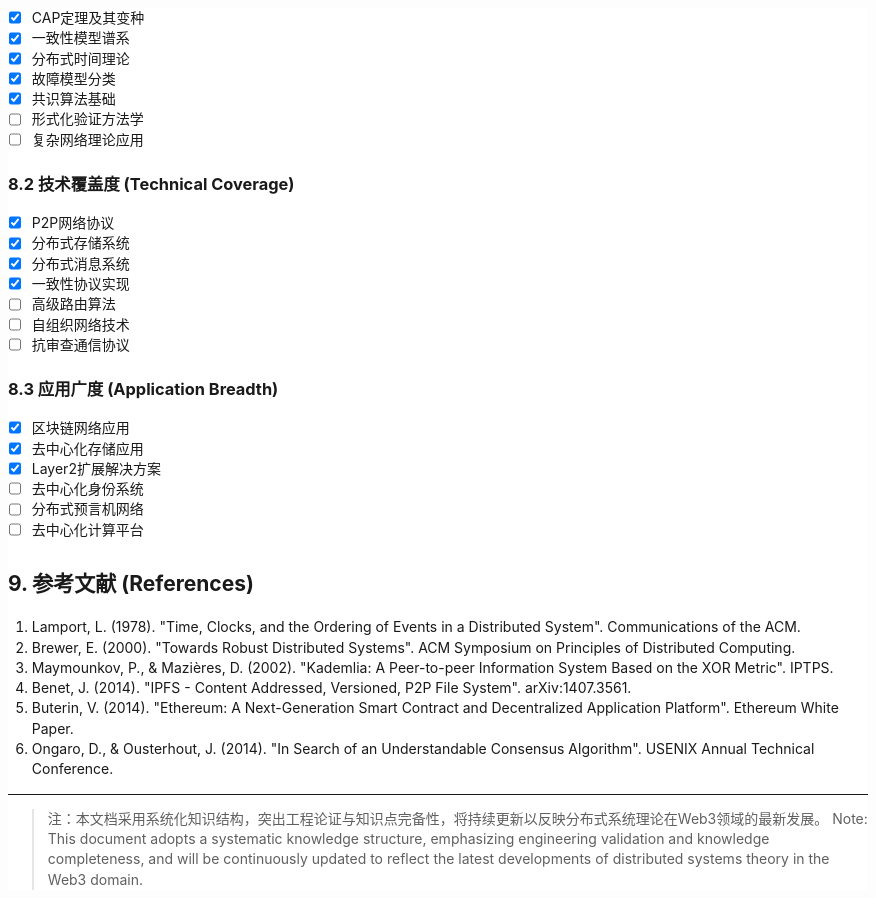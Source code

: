 - [x] CAP定理及其变种
- [x] 一致性模型谱系
- [x] 分布式时间理论
- [x] 故障模型分类
- [x] 共识算法基础
- [ ] 形式化验证方法学
- [ ] 复杂网络理论应用

### 8.2 技术覆盖度 (Technical Coverage)

- [x] P2P网络协议
- [x] 分布式存储系统
- [x] 分布式消息系统
- [x] 一致性协议实现
- [ ] 高级路由算法
- [ ] 自组织网络技术
- [ ] 抗审查通信协议

### 8.3 应用广度 (Application Breadth)

- [x] 区块链网络应用
- [x] 去中心化存储应用
- [x] Layer2扩展解决方案
- [ ] 去中心化身份系统
- [ ] 分布式预言机网络
- [ ] 去中心化计算平台

## 9. 参考文献 (References)

1. Lamport, L. (1978). "Time, Clocks, and the Ordering of Events in a Distributed System". Communications of the ACM.
2. Brewer, E. (2000). "Towards Robust Distributed Systems". ACM Symposium on Principles of Distributed Computing.
3. Maymounkov, P., & Mazières, D. (2002). "Kademlia: A Peer-to-peer Information System Based on the XOR Metric". IPTPS.
4. Benet, J. (2014). "IPFS - Content Addressed, Versioned, P2P File System". arXiv:1407.3561.
5. Buterin, V. (2014). "Ethereum: A Next-Generation Smart Contract and Decentralized Application Platform". Ethereum White Paper.
6. Ongaro, D., & Ousterhout, J. (2014). "In Search of an Understandable Consensus Algorithm". USENIX Annual Technical Conference.

---

> 注：本文档采用系统化知识结构，突出工程论证与知识点完备性，将持续更新以反映分布式系统理论在Web3领域的最新发展。
> Note: This document adopts a systematic knowledge structure, emphasizing engineering validation and knowledge completeness, and will be continuously updated to reflect the latest developments of distributed systems theory in the Web3 domain.
